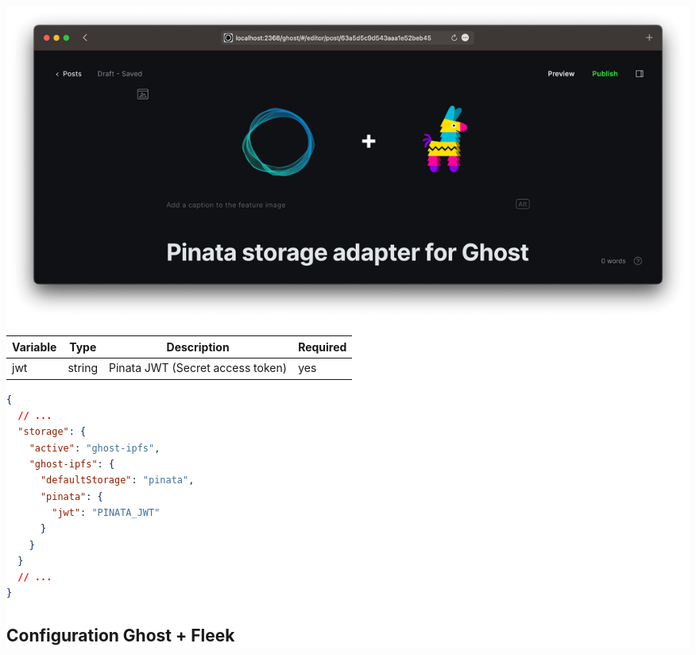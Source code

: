 <img alt="Configuration Ghost + Pinata" src="https://raw.githubusercontent.com/alexbakers/ghost-ipfs/main/public/pinata.png" />

| Variable | Type   | Description                      | Required |
| -------- | ------ | -------------------------------- | -------- |
| jwt      | string | Pinata JWT (Secret access token) | yes      |

```json
{
  // ...
  "storage": {
    "active": "ghost-ipfs",
    "ghost-ipfs": {
      "defaultStorage": "pinata",
      "pinata": {
        "jwt": "PINATA_JWT"
      }
    }
  }
  // ...
}
```

## Configuration Ghost + Fleek
